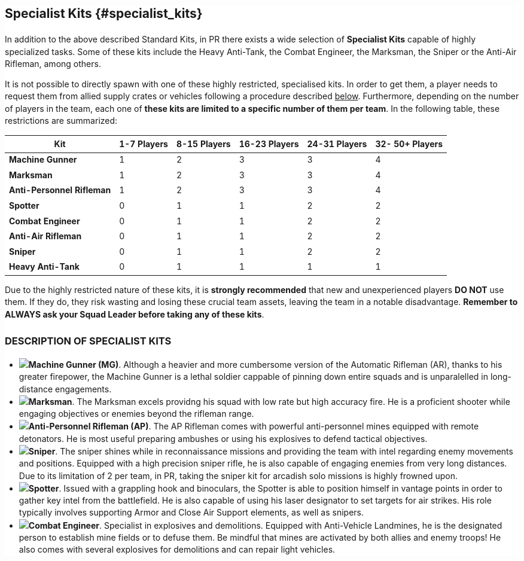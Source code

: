 ## Specialist Kits {#specialist_kits}

In addition to the above described Standard Kits, in PR there exists a wide selection of **Specialist Kits** capable of highly specialized tasks. Some of these kits include the Heavy Anti-Tank, the Combat Engineer, the Marksman, the Sniper or the Anti-Air Rifleman, among others.

It is not possible to directly spawn with one of these highly restricted, specialised kits. In order to get them, a player needs to request them from allied supply crates or vehicles following a procedure described [below](kits.md#kit-request). Furthermore, depending on the number of players in the team, each one of **these kits are limited to a specific number of them per team**. In the following table, these restrictions are summarized:

| Kit | 1-7 Players | 8-15 Players | 16-23 Players | 24-31 Players | 32- 50+ Players |
| --- | --- | --- | --- | --- | --- |
| **Machine Gunner** | 1 | 2 | 3 | 3 | 4 |
| **Marksman** | 1 | 2 | 3 | 3 | 4 |
| **Anti-Personnel Rifleman** | 1 | 2 | 3 | 3 | 4 |
| **Spotter** | 0 | 1 | 1 | 2 | 2 |
| **Combat Engineer** | 0 | 1 | 1 | 2 | 2 |
| **Anti-Air Rifleman** | 0 | 1 | 1 | 2 | 2 |
| **Sniper** | 0 | 1 | 1 | 2 | 2 |
| **Heavy Anti-Tank** | 0 | 1 | 1 | 1 | 1 |

Due to the highly restricted nature of these kits, it is **strongly recommended** that new and unexperienced players **DO NOT** use them. If they do, they risk wasting and losing these crucial team assets, leaving the team in a notable disadvantage. **Remember to ALWAYS ask your Squad Leader before taking any of these kits**.

### DESCRIPTION OF SPECIALIST KITS

* ![](https://github.com/realitymod/pr-manual/tree/4ed281e1ffdb0845e74555f5cada93e3d9bb1c53/assets/mlg.png)**Machine Gunner \(MG\)**. Although a heavier and more cumbersome version of the Automatic Rifleman \(AR\), thanks to his greater firepower, the Machine Gunner is a lethal soldier cappable of pinning down entire squads and is unparalelled in long-distance engagements.
* ![](https://github.com/realitymod/pr-manual/tree/4ed281e1ffdb0845e74555f5cada93e3d9bb1c53/assets/marskman.png)**Marksman**. The Marksman excels providng his squad with low rate but high accuracy fire. He is a proficient shooter while engaging objectives or enemies beyond the rifleman range.
* ![](https://github.com/realitymod/pr-manual/tree/4ed281e1ffdb0845e74555f5cada93e3d9bb1c53/assets/ap.png)**Anti-Personnel Rifleman \(AP\)**. The AP Rifleman comes with powerful anti-personnel mines equipped with remote detonators. He is most useful preparing ambushes or using his explosives to defend tactical objectives.
* ![](https://github.com/realitymod/pr-manual/tree/4ed281e1ffdb0845e74555f5cada93e3d9bb1c53/assets/sniper.png)**Sniper**. The sniper shines while in reconnaissance missions and providing the team with intel regarding enemy movements and positions. Equipped with a high precision sniper rifle, he is also capable of engaging enemies from very long distances. Due to its limitation of 2 per team, in PR, taking the sniper kit for arcadish solo missions is highly frowned upon.
* ![](https://github.com/realitymod/pr-manual/tree/4ed281e1ffdb0845e74555f5cada93e3d9bb1c53/assets/spotter.png)**Spotter**. Issued with a grappling hook and binoculars, the Spotter is able to position himself in vantage points in order to gather key intel from the battlefield. He is also capable of using his laser designator to set targets for air strikes. His role typically involves supporting Armor and Close Air Support elements, as well as snipers.
* ![](https://github.com/realitymod/pr-manual/tree/4ed281e1ffdb0845e74555f5cada93e3d9bb1c53/assets/combat_engineer.png)**Combat Engineer**. Specialist in explosives and demolitions. Equipped with Anti-Vehicle Landmines, he is the designated person to establish mine fields or to defuse them. Be mindful that mines are activated by both allies and enemy troops! He also comes with several explosives for demolitions and can repair light vehicles.